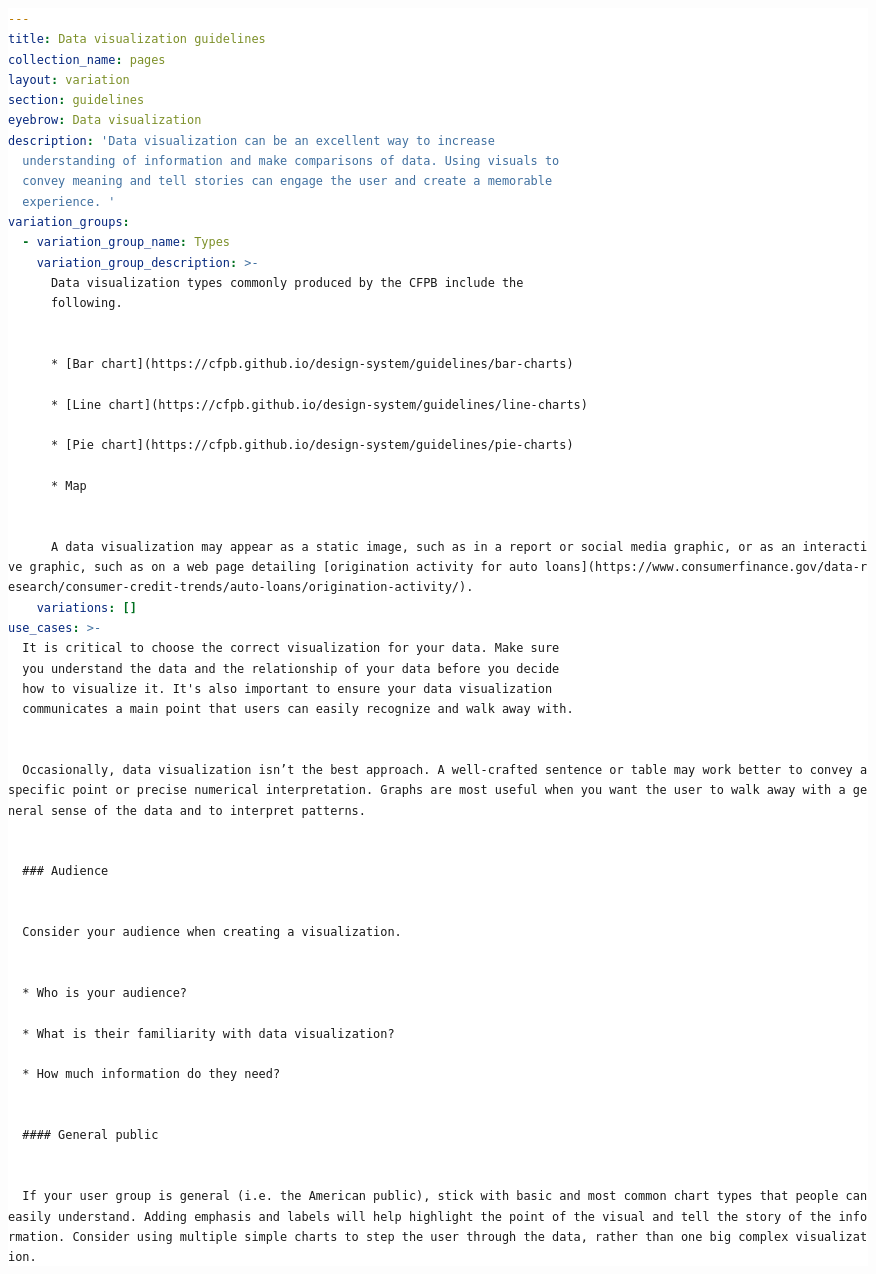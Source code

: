 ```yaml
---
title: Data visualization guidelines
collection_name: pages
layout: variation
section: guidelines
eyebrow: Data visualization
description: 'Data visualization can be an excellent way to increase
  understanding of information and make comparisons of data. Using visuals to
  convey meaning and tell stories can engage the user and create a memorable
  experience. '
variation_groups:
  - variation_group_name: Types
    variation_group_description: >-
      Data visualization types commonly produced by the CFPB include the
      following. 


      * [Bar chart](https://cfpb.github.io/design-system/guidelines/bar-charts)

      * [Line chart](https://cfpb.github.io/design-system/guidelines/line-charts)

      * [Pie chart](https://cfpb.github.io/design-system/guidelines/pie-charts)

      * Map


      A data visualization may appear as a static image, such as in a report or social media graphic, or as an interactive graphic, such as on a web page detailing [origination activity for auto loans](https://www.consumerfinance.gov/data-research/consumer-credit-trends/auto-loans/origination-activity/).
    variations: []
use_cases: >-
  It is critical to choose the correct visualization for your data. Make sure
  you understand the data and the relationship of your data before you decide
  how to visualize it. It's also important to ensure your data visualization
  communicates a main point that users can easily recognize and walk away with.


  Occasionally, data visualization isn’t the best approach. A well-crafted sentence or table may work better to convey a specific point or precise numerical interpretation. Graphs are most useful when you want the user to walk away with a general sense of the data and to interpret patterns.


  ### Audience


  Consider your audience when creating a visualization. 


  * Who is your audience?

  * What is their familiarity with data visualization?

  * How much information do they need?


  #### General public


  If your user group is general (i.e. the American public), stick with basic and most common chart types that people can easily understand. Adding emphasis and labels will help highlight the point of the visual and tell the story of the information. Consider using multiple simple charts to step the user through the data, rather than one big complex visualization.
```